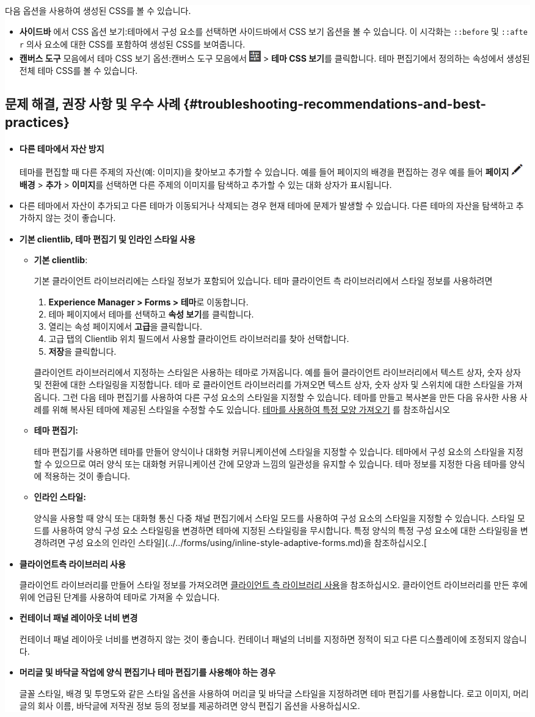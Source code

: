 다음 옵션을 사용하여 생성된 CSS를 볼 수 있습니다.

* **사이드바** 에서 CSS 옵션 보기:테마에서 구성 요소를 선택하면 사이드바에서 CSS 보기 옵션을 볼 수 있습니다. 이 시각화는 `::before` 및 `::after` 의사 요소에 대한 CSS를 포함하여 생성된 CSS를 보여줍니다.
* **캔버스 도구** 모음에서 테마 CSS 보기 옵션:캔버스 도구 모음에서  ![테마 옵션](assets/theme-options.png)  >  **테마 CSS 보기**&#x200B;를 클릭합니다. 테마 편집기에서 정의하는 속성에서 생성된 전체 테마 CSS를 볼 수 있습니다.

## 문제 해결, 권장 사항 및 우수 사례 {#troubleshooting-recommendations-and-best-practices}

* **다른 테마에서 자산 방지**

   테마를 편집할 때 다른 주제의 자산(예: 이미지)을 찾아보고 추가할 수 있습니다. 예를 들어 페이지의 배경을 편집하는 경우 예를 들어 **페이지** ![편집-단추](assets/edit-button.png) **배경** > **추가** > **이미지**&#x200B;를 선택하면 다른 주제의 이미지를 탐색하고 추가할 수 있는 대화 상자가 표시됩니다.

* 다른 테마에서 자산이 추가되고 다른 테마가 이동되거나 삭제되는 경우 현재 테마에 문제가 발생할 수 있습니다. 다른 테마의 자산을 탐색하고 추가하지 않는 것이 좋습니다.
* **기본 clientlib, 테마 편집기 및 인라인 스타일 사용**

   * **기본 clientlib**:

      기본 클라이언트 라이브러리에는 스타일 정보가 포함되어 있습니다. 테마 클라이언트 측 라이브러리에서 스타일 정보를 사용하려면

      1. **Experience Manager > Forms > 테마**&#x200B;로 이동합니다.
      1. 테마 페이지에서 테마를 선택하고 **속성 보기**&#x200B;를 클릭합니다.
      1. 열리는 속성 페이지에서 **고급**&#x200B;을 클릭합니다.
      1. 고급 탭의 Clientlib 위치 필드에서 사용할 클라이언트 라이브러리를 찾아 선택합니다.
      1. **저장**&#x200B;을 클릭합니다.

      클라이언트 라이브러리에서 지정하는 스타일은 사용하는 테마로 가져옵니다. 예를 들어 클라이언트 라이브러리에서 텍스트 상자, 숫자 상자 및 전환에 대한 스타일링을 지정합니다. 테마 로 클라이언트 라이브러리를 가져오면 텍스트 상자, 숫자 상자 및 스위치에 대한 스타일을 가져옵니다. 그런 다음 테마 편집기를 사용하여 다른 구성 요소의 스타일을 지정할 수 있습니다.
테마를 만들고 복사본을 만든 다음 유사한 사용 사례를 위해 복사된 테마에 제공된 스타일을 수정할 수도 있습니다.
[테마를 사용하여 특정 모양 가져오기](#specific-af-appearance) 를 참조하십시오

   * **테마 편집기:**

      테마 편집기를 사용하면 테마를 만들어 양식이나 대화형 커뮤니케이션에 스타일을 지정할 수 있습니다. 테마에서 구성 요소의 스타일을 지정할 수 있으므로 여러 양식 또는 대화형 커뮤니케이션 간에 모양과 느낌의 일관성을 유지할 수 있습니다. 테마 정보를 지정한 다음 테마를 양식에 적용하는 것이 좋습니다.

   * **인라인 스타일:**

      양식을 사용할 때 양식 또는 대화형 통신 다중 채널 편집기에서 스타일 모드를 사용하여 구성 요소의 스타일을 지정할 수 있습니다. 스타일 모드를 사용하여 양식 구성 요소 스타일링을 변경하면 테마에 지정된 스타일링을 무시합니다. 특정 양식의 특정 구성 요소에 대한 스타일링을 변경하려면 구성 요소의 인라인 스타일](../../forms/using/inline-style-adaptive-forms.md)을 참조하십시오.[


* **클라이언트측 라이브러리 사용**

   클라이언트 라이브러리를 만들어 스타일 정보를 가져오려면 [클라이언트 측 라이브러리 사용](/help/sites-developing/clientlibs.md)을 참조하십시오. 클라이언트 라이브러리를 만든 후에 위에 언급된 단계를 사용하여 테마로 가져올 수 있습니다.

* **컨테이너 패널 레이아웃 너비 변경**

   컨테이너 패널 레이아웃 너비를 변경하지 않는 것이 좋습니다. 컨테이너 패널의 너비를 지정하면 정적이 되고 다른 디스플레이에 조정되지 않습니다.

* **머리글 및 바닥글 작업에 양식 편집기나 테마 편집기를 사용해야 하는 경우**

   글꼴 스타일, 배경 및 투명도와 같은 스타일 옵션을 사용하여 머리글 및 바닥글 스타일을 지정하려면 테마 편집기를 사용합니다.
로고 이미지, 머리글의 회사 이름, 바닥글에 저작권 정보 등의 정보를 제공하려면 양식 편집기 옵션을 사용하십시오.
